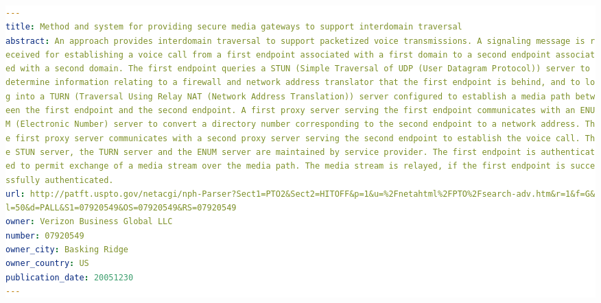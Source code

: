 ```yaml
---
title: Method and system for providing secure media gateways to support interdomain traversal
abstract: An approach provides interdomain traversal to support packetized voice transmissions. A signaling message is received for establishing a voice call from a first endpoint associated with a first domain to a second endpoint associated with a second domain. The first endpoint queries a STUN (Simple Traversal of UDP (User Datagram Protocol)) server to determine information relating to a firewall and network address translator that the first endpoint is behind, and to log into a TURN (Traversal Using Relay NAT (Network Address Translation)) server configured to establish a media path between the first endpoint and the second endpoint. A first proxy server serving the first endpoint communicates with an ENUM (Electronic Number) server to convert a directory number corresponding to the second endpoint to a network address. The first proxy server communicates with a second proxy server serving the second endpoint to establish the voice call. The STUN server, the TURN server and the ENUM server are maintained by service provider. The first endpoint is authenticated to permit exchange of a media stream over the media path. The media stream is relayed, if the first endpoint is successfully authenticated.
url: http://patft.uspto.gov/netacgi/nph-Parser?Sect1=PTO2&Sect2=HITOFF&p=1&u=%2Fnetahtml%2FPTO%2Fsearch-adv.htm&r=1&f=G&l=50&d=PALL&S1=07920549&OS=07920549&RS=07920549
owner: Verizon Business Global LLC
number: 07920549
owner_city: Basking Ridge
owner_country: US
publication_date: 20051230
---
```

